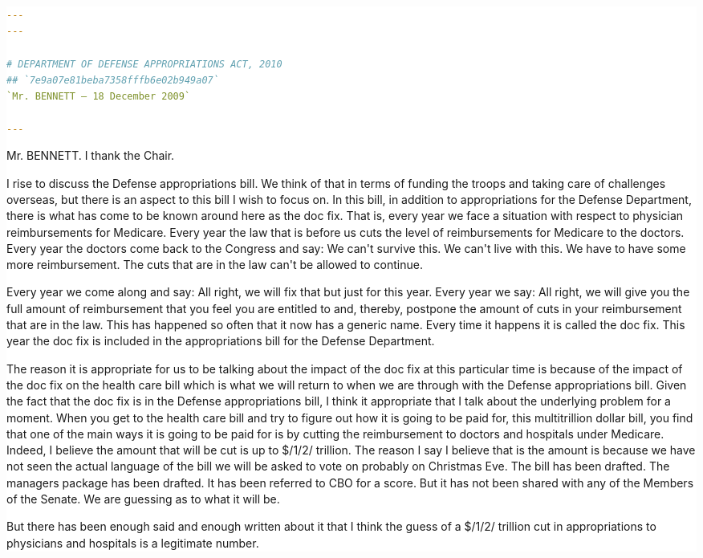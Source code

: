 ```yaml
---
---

# DEPARTMENT OF DEFENSE APPROPRIATIONS ACT, 2010
## `7e9a07e81beba7358fffb6e02b949a07`
`Mr. BENNETT — 18 December 2009`

---
```



Mr. BENNETT. I thank the Chair.

I rise to discuss the Defense appropriations bill. We think of that 
in terms of funding the troops and taking care of challenges overseas, 
but there is an aspect to this bill I wish to focus on. In this bill, 
in addition to appropriations for the Defense Department, there is what 
has come to be known around here as the doc fix. That is, every year we 
face a situation with respect to physician reimbursements for Medicare. 
Every year the law that is before us cuts the level of reimbursements 
for Medicare to the doctors. Every year the doctors come back to the 
Congress and say: We can't survive this. We can't live with this. We 
have to have some more reimbursement. The cuts that are in the law 
can't be allowed to continue.

Every year we come along and say: All right, we will fix that but 
just for this year. Every year we say: All right, we will give you the 
full amount of reimbursement that you feel you are entitled to and, 
thereby, postpone the amount of cuts in your reimbursement that are in 
the law. This has happened so often that it now has a generic name. 
Every time it happens it is called the doc fix. This year the doc fix 
is included in the appropriations bill for the Defense Department.



The reason it is appropriate for us to be talking about the impact of 
the doc fix at this particular time is because of the impact of the doc 
fix on the health care bill which is what we will return to when we are 
through with the Defense appropriations bill. Given the fact that the 
doc fix is in the Defense appropriations bill, I think it appropriate 
that I talk about the underlying problem for a moment. When you get to 
the health care bill and try to figure out how it is going to be paid 
for, this multitrillion dollar bill, you find that one of the main ways 
it is going to be paid for is by cutting the reimbursement to doctors 
and hospitals under Medicare. Indeed, I believe the amount that will be 
cut is up to $/1/2/ trillion. The reason I say I believe that is the 
amount is because we have not seen the actual language of the bill we 
will be asked to vote on probably on Christmas Eve. The bill has been 
drafted. The managers package has been drafted. It has been referred to 
CBO for a score. But it has not been shared with any of the Members of 
the Senate. We are guessing as to what it will be.

But there has been enough said and enough written about it that I 
think the guess of a $/1/2/ trillion cut in appropriations to 
physicians and hospitals is a legitimate number.

